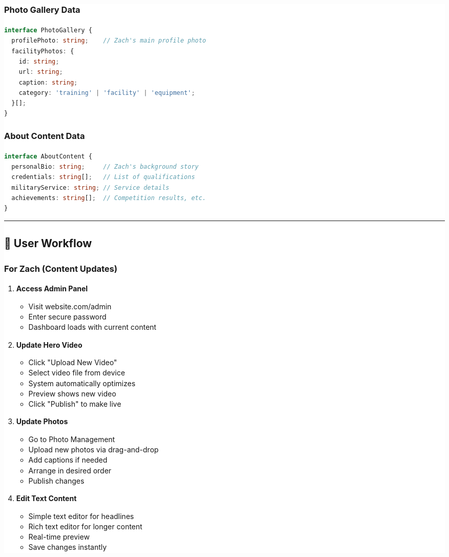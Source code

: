 ### Photo Gallery Data

```typescript
interface PhotoGallery {
  profilePhoto: string;    // Zach's main profile photo
  facilityPhotos: {
    id: string;
    url: string;
    caption: string;
    category: 'training' | 'facility' | 'equipment';
  }[];
}
```

### About Content Data

```typescript
interface AboutContent {
  personalBio: string;     // Zach's background story
  credentials: string[];   // List of qualifications
  militaryService: string; // Service details
  achievements: string[];  // Competition results, etc.
}
```

---

## 🚀 User Workflow

### For Zach (Content Updates)

1. **Access Admin Panel**
   - Visit website.com/admin
   - Enter secure password
   - Dashboard loads with current content

2. **Update Hero Video**
   - Click "Upload New Video"
   - Select video file from device
   - System automatically optimizes
   - Preview shows new video
   - Click "Publish" to make live

3. **Update Photos**
   - Go to Photo Management
   - Upload new photos via drag-and-drop
   - Add captions if needed
   - Arrange in desired order
   - Publish changes

4. **Edit Text Content**
   - Simple text editor for headlines
   - Rich text editor for longer content
   - Real-time preview
   - Save changes instantly
